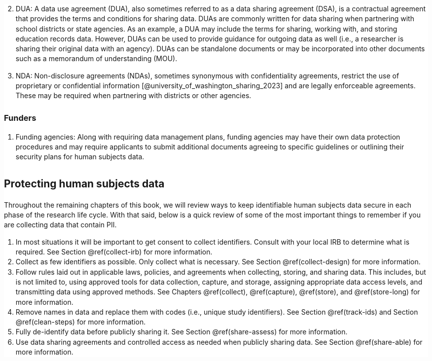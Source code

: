 2. DUA: A data use agreement (DUA), also sometimes referred to as a data sharing agreement (DSA), is a contractual agreement that provides the terms and conditions for sharing data. DUAs are commonly written for data sharing when partnering with school districts or state agencies. As an example, a DUA may include the terms for sharing, working with, and storing education records data. However, DUAs can be used to provide guidance for outgoing data as well (i.e., a researcher is sharing their original data with an agency). DUAs can be standalone documents or may be incorporated into other documents such as a memorandum of understanding (MOU).

3. NDA: Non-disclosure agreements (NDAs), sometimes synonymous with confidentiality agreements, restrict the use of proprietary or confidential information [@university_of_washington_sharing_2023] and are legally enforceable agreements. These may be required when partnering with districts or other agencies.

### Funders

1. Funding agencies: Along with requiring data management plans, funding agencies may have their own data protection procedures and may require applicants to submit additional documents agreeing to specific guidelines or outlining their security plans for human subjects data.


## Protecting human subjects data

Throughout the remaining chapters of this book, we will review ways to keep identifiable human subjects data secure in each phase of the research life cycle. With that said, below is a quick review of some of the most important things to remember if you are collecting data that contain PII.

1. In most situations it will be important to get consent to collect identifiers. Consult with your local IRB to determine what is required. See Section \@ref(collect-irb) for more information.
1. Collect as few identifiers as possible. Only collect what is necessary. See Section \@ref(collect-design) for more information.
1. Follow rules laid out in applicable laws, policies, and agreements when collecting, storing, and sharing data. This includes, but is not limited to, using approved tools for data collection, capture, and storage, assigning appropriate data access levels, and transmitting data using approved methods. See Chapters \@ref(collect), \@ref(capture), \@ref(store), and \@ref(store-long) for more information.
1. Remove names in data and replace them with codes (i.e., unique study identifiers). See Section \@ref(track-ids) and Section \@ref(clean-steps) for more information.
1. Fully de-identify data before publicly sharing it. See Section \@ref(share-assess) for more information.
1. Use data sharing agreements and controlled access as needed when publicly sharing data. See Section \@ref(share-able) for more information.


